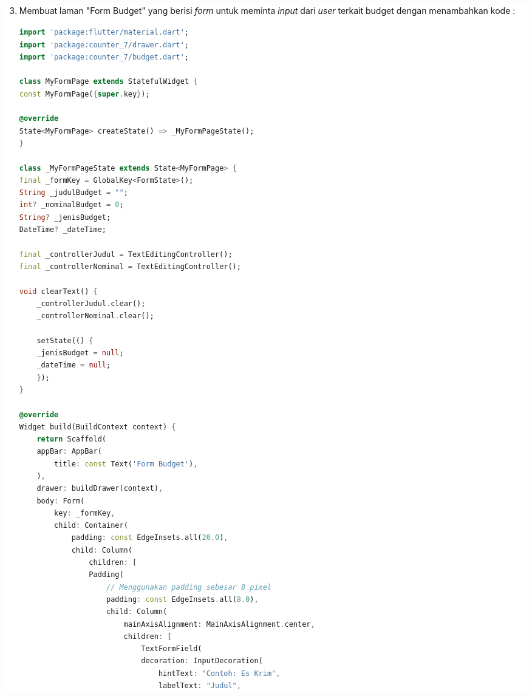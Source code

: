 3. Membuat laman "Form Budget" yang berisi _form_ untuk meminta _input_ dari _user_ terkait budget dengan menambahkan kode :

    ```dart
    import 'package:flutter/material.dart';
    import 'package:counter_7/drawer.dart';
    import 'package:counter_7/budget.dart';

    class MyFormPage extends StatefulWidget {
    const MyFormPage({super.key});

    @override
    State<MyFormPage> createState() => _MyFormPageState();
    }

    class _MyFormPageState extends State<MyFormPage> {
    final _formKey = GlobalKey<FormState>();
    String _judulBudget = "";
    int? _nominalBudget = 0;
    String? _jenisBudget;
    DateTime? _dateTime;

    final _controllerJudul = TextEditingController();
    final _controllerNominal = TextEditingController();

    void clearText() {
        _controllerJudul.clear();
        _controllerNominal.clear();

        setState(() {
        _jenisBudget = null;
        _dateTime = null;
        });
    }

    @override
    Widget build(BuildContext context) {
        return Scaffold(
        appBar: AppBar(
            title: const Text('Form Budget'),
        ),
        drawer: buildDrawer(context),
        body: Form(
            key: _formKey,
            child: Container(
                padding: const EdgeInsets.all(20.0),
                child: Column(
                    children: [
                    Padding(
                        // Menggunakan padding sebesar 8 pixel
                        padding: const EdgeInsets.all(8.0),
                        child: Column(
                            mainAxisAlignment: MainAxisAlignment.center,
                            children: [
                                TextFormField(
                                decoration: InputDecoration(
                                    hintText: "Contoh: Es Krim",
                                    labelText: "Judul",
